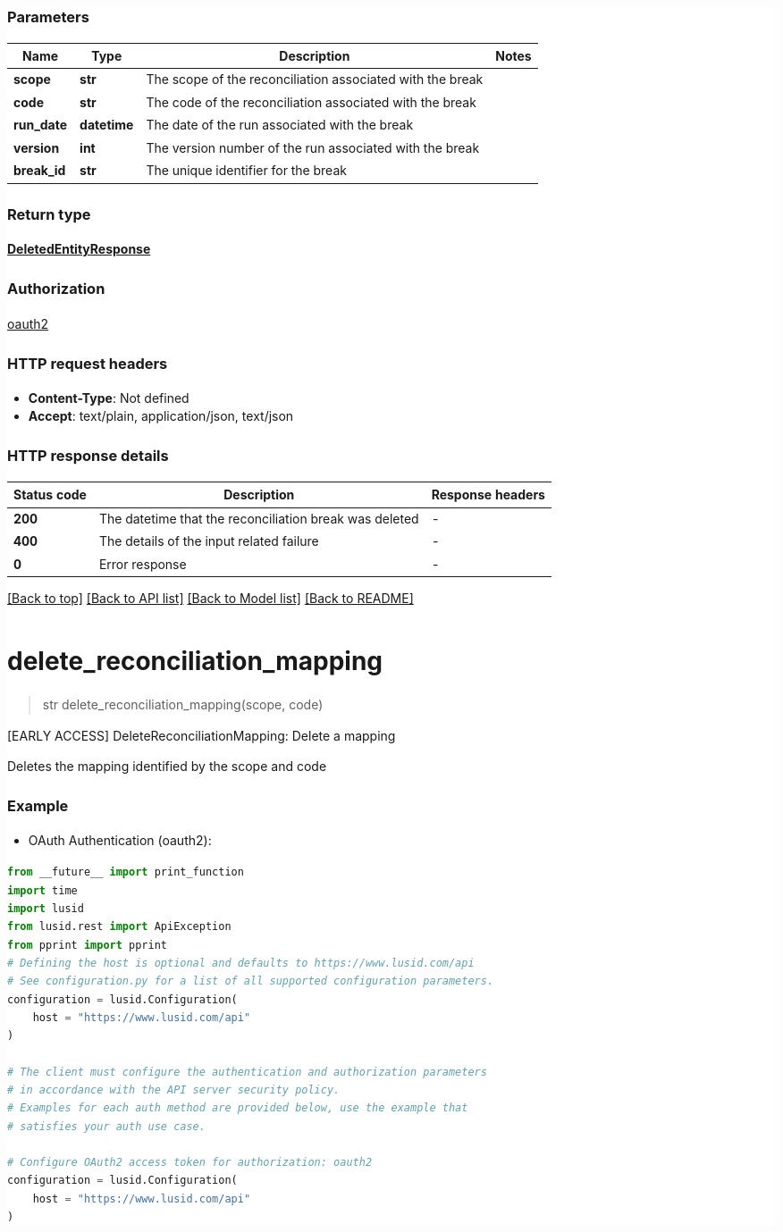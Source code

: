 ### Parameters

Name | Type | Description  | Notes
------------- | ------------- | ------------- | -------------
 **scope** | **str**| The scope of the reconciliation associated with the break | 
 **code** | **str**| The code of the reconciliation associated with the break | 
 **run_date** | **datetime**| The date of the run associated with the break | 
 **version** | **int**| The version number of the run associated with the break | 
 **break_id** | **str**| The unique identifier for the break | 

### Return type

[**DeletedEntityResponse**](DeletedEntityResponse.md)

### Authorization

[oauth2](../README.md#oauth2)

### HTTP request headers

 - **Content-Type**: Not defined
 - **Accept**: text/plain, application/json, text/json

### HTTP response details
| Status code | Description | Response headers |
|-------------|-------------|------------------|
**200** | The datetime that the reconciliation break was deleted |  -  |
**400** | The details of the input related failure |  -  |
**0** | Error response |  -  |

[[Back to top]](#) [[Back to API list]](../README.md#documentation-for-api-endpoints) [[Back to Model list]](../README.md#documentation-for-models) [[Back to README]](../README.md)

# **delete_reconciliation_mapping**
> str delete_reconciliation_mapping(scope, code)

[EARLY ACCESS] DeleteReconciliationMapping: Delete a mapping

Deletes the mapping identified by the scope and code

### Example

* OAuth Authentication (oauth2):
```python
from __future__ import print_function
import time
import lusid
from lusid.rest import ApiException
from pprint import pprint
# Defining the host is optional and defaults to https://www.lusid.com/api
# See configuration.py for a list of all supported configuration parameters.
configuration = lusid.Configuration(
    host = "https://www.lusid.com/api"
)

# The client must configure the authentication and authorization parameters
# in accordance with the API server security policy.
# Examples for each auth method are provided below, use the example that
# satisfies your auth use case.

# Configure OAuth2 access token for authorization: oauth2
configuration = lusid.Configuration(
    host = "https://www.lusid.com/api"
)
```